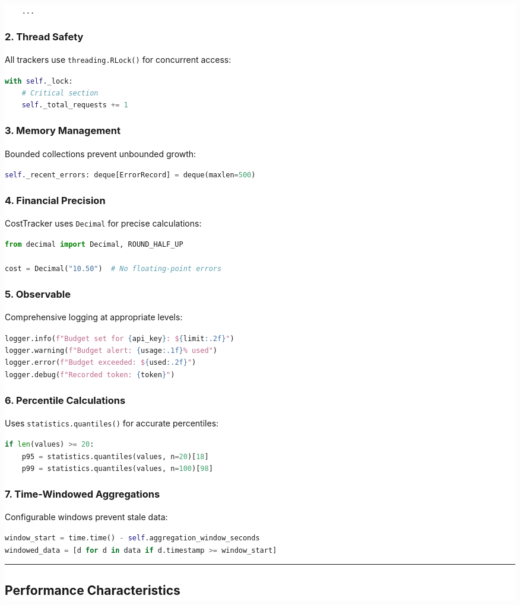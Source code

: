 ```python
    ...
```

### 2. Thread Safety
All trackers use `threading.RLock()` for concurrent access:
```python
with self._lock:
    # Critical section
    self._total_requests += 1
```

### 3. Memory Management
Bounded collections prevent unbounded growth:
```python
self._recent_errors: deque[ErrorRecord] = deque(maxlen=500)
```

### 4. Financial Precision
CostTracker uses `Decimal` for precise calculations:
```python
from decimal import Decimal, ROUND_HALF_UP

cost = Decimal("10.50")  # No floating-point errors
```

### 5. Observable
Comprehensive logging at appropriate levels:
```python
logger.info(f"Budget set for {api_key}: ${limit:.2f}")
logger.warning(f"Budget alert: {usage:.1f}% used")
logger.error(f"Budget exceeded: ${used:.2f}")
logger.debug(f"Recorded token: {token}")
```

### 6. Percentile Calculations
Uses `statistics.quantiles()` for accurate percentiles:
```python
if len(values) >= 20:
    p95 = statistics.quantiles(values, n=20)[18]
    p99 = statistics.quantiles(values, n=100)[98]
```

### 7. Time-Windowed Aggregations
Configurable windows prevent stale data:
```python
window_start = time.time() - self.aggregation_window_seconds
windowed_data = [d for d in data if d.timestamp >= window_start]
```

---

## Performance Characteristics

